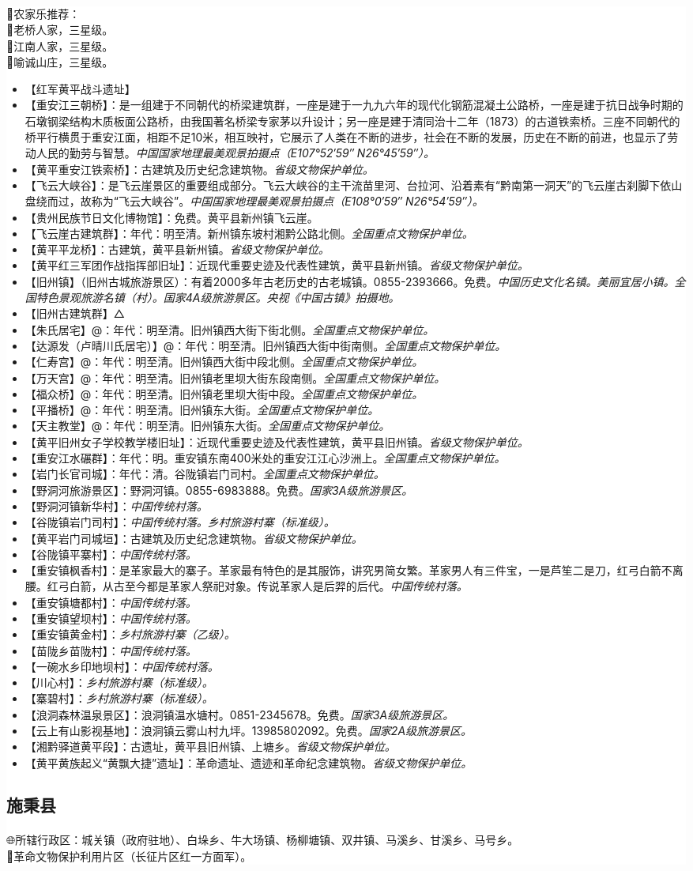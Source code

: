 🍴农家乐推荐：  
🔸老桥人家，三星级。  
🔸江南人家，三星级。  
🔸喻诚山庄，三星级。 
  
* 【红军黄平战斗遗址】  
* 【重安江三朝桥】：是一组建于不同朝代的桥梁建筑群，一座是建于一九九六年的现代化钢筋混凝土公路桥，一座是建于抗日战争时期的石墩钢梁结构木质板面公路桥，由我国著名桥梁专家茅以升设计；另一座是建于清同治十二年（1873）的古道铁索桥。三座不同朝代的桥平行横贯于重安江面，相距不足10米，相互映衬，它展示了人类在不断的进步，社会在不断的发展，历史在不断的前进，也显示了劳动人民的勤劳与智慧。*中国国家地理最美观景拍摄点（E107°52′59″ N26°45′59″）。*  
* 【黄平重安江铁索桥】：古建筑及历史纪念建筑物。*省级文物保护单位。*  
* 【飞云大峡谷】：是飞云崖景区的重要组成部分。飞云大峡谷的主干流苗里河、台拉河、沿着素有“黔南第一洞天”的飞云崖古刹脚下依山盘绕而过，故称为“飞云大峡谷”。*中国国家地理最美观景拍摄点（E108°0′59″ N26°54′59″）。*  
* 【贵州民族节日文化博物馆】：免费。黄平县新州镇飞云崖。  
* 【飞云崖古建筑群】：年代：明至清。新州镇东坡村湘黔公路北侧。*全国重点文物保护单位。*  
* 【黄平平龙桥】：古建筑，黄平县新州镇。*省级文物保护单位。*  
* 【黄平红三军团作战指挥部旧址】：近现代重要史迹及代表性建筑，黄平县新州镇。*省级文物保护单位。*  
* 【旧州镇】（旧州古城旅游景区）：有着2000多年古老历史的古老城镇。0855-2393666。免费。*中国历史文化名镇。美丽宜居小镇。全国特色景观旅游名镇（村）。国家4A级旅游景区。央视《中国古镇》拍摄地。*  
* 【旧州古建筑群】△
* 【朱氏居宅】@：年代：明至清。旧州镇西大街下街北侧。*全国重点文物保护单位。*  
* 【达源发（卢晴川氏居宅）】@：年代：明至清。旧州镇西大街中街南侧。*全国重点文物保护单位。*  
* 【仁寿宫】@：年代：明至清。旧州镇西大街中段北侧。*全国重点文物保护单位。*  
* 【万天宫】@：年代：明至清。旧州镇老里坝大街东段南侧。*全国重点文物保护单位。*  
* 【福众桥】@：年代：明至清。旧州镇老里坝大街中段。*全国重点文物保护单位。*  
* 【平播桥】@：年代：明至清。旧州镇东大街。*全国重点文物保护单位。*  
* 【天主教堂】@：年代：明至清。旧州镇东大街。*全国重点文物保护单位。*  
* 【黄平旧州女子学校教学楼旧址】：近现代重要史迹及代表性建筑，黄平县旧州镇。*省级文物保护单位。*  
* 【重安江水碾群】：年代：明。重安镇东南400米处的重安江江心沙洲上。*全国重点文物保护单位。*  
* 【岩门长官司城】：年代：清。谷陇镇岩门司村。*全国重点文物保护单位。*  
* 【野洞河旅游景区】：野洞河镇。0855-6983888。免费。*国家3A级旅游景区。*  
* 【野洞河镇新华村】：*中国传统村落。*  
* 【谷陇镇岩门司村】：*中国传统村落。乡村旅游村寨（标准级）。*  
* 【黄平岩门司城垣】：古建筑及历史纪念建筑物。*省级文物保护单位。*  
* 【谷陇镇平寨村】：*中国传统村落。*  
* 【重安镇枫香村】：是革家最大的寨子。革家最有特色的是其服饰，讲究男简女繁。革家男人有三件宝，一是芦笙二是刀，红弓白箭不离腰。红弓白箭，从古至今都是革家人祭祀对象。传说革家人是后羿的后代。*中国传统村落。*  
* 【重安镇塘都村】：*中国传统村落。*  
* 【重安镇望坝村】：*中国传统村落。*  
* 【重安镇黄金村】：*乡村旅游村寨（乙级）。*  
* 【苗陇乡苗陇村】：*中国传统村落。*  
* 【一碗水乡印地坝村】：*中国传统村落。*  
* 【川心村】：*乡村旅游村寨（标准级）。*	
* 【寨碧村】：*乡村旅游村寨（标准级）。*	  
* 【浪洞森林温泉景区】：浪洞镇温水塘村。0851-2345678。免费。*国家3A级旅游景区。*  
* 【云上有山影视基地】：浪洞镇云雾山村九坪。13985802092。免费。*国家2A级旅游景区。*  
* 【湘黔驿道黄平段】：古遗址，黄平县旧州镇、上塘乡。*省级文物保护单位。*  
* 【黄平黄族起义“黄飘大捷”遗址】：革命遗址、遗迹和革命纪念建筑物。*省级文物保护单位。*  

## 施秉县  
🌐所辖行政区：城关镇（政府驻地）、白垛乡、牛大场镇、杨柳塘镇、双井镇、马溪乡、甘溪乡、马号乡。  
🚩革命文物保护利用片区（长征片区红一方面军）。  
  